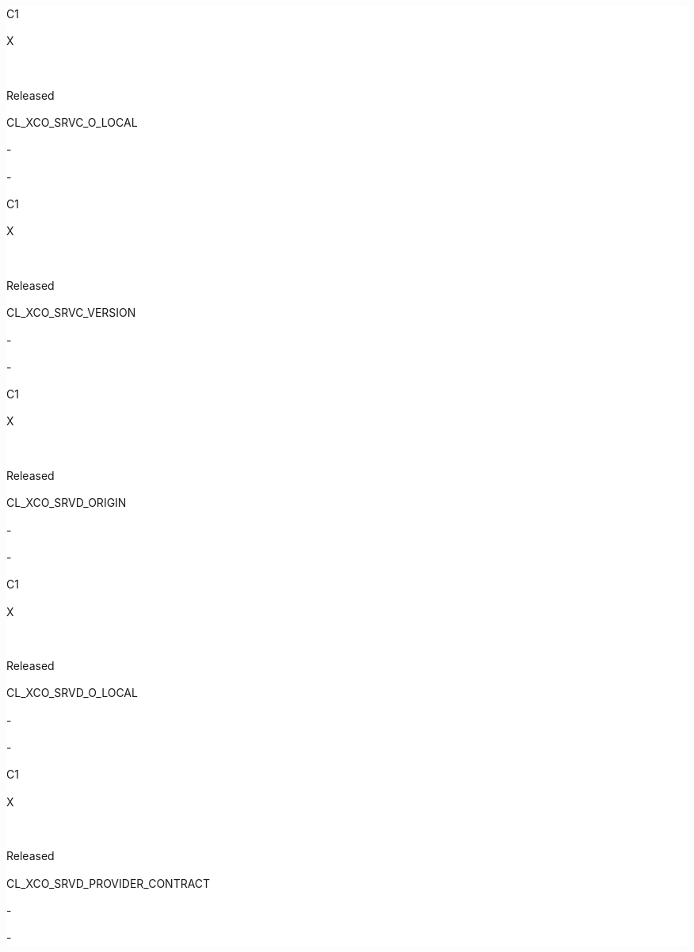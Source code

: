C1

X

 

Released

CL\_XCO\_SRVC\_O\_LOCAL

\-

\-

C1

X

 

Released

CL\_XCO\_SRVC\_VERSION

\-

\-

C1

X

 

Released

CL\_XCO\_SRVD\_ORIGIN

\-

\-

C1

X

 

Released

CL\_XCO\_SRVD\_O\_LOCAL

\-

\-

C1

X

 

Released

CL\_XCO\_SRVD\_PROVIDER\_CONTRACT

\-

\-
